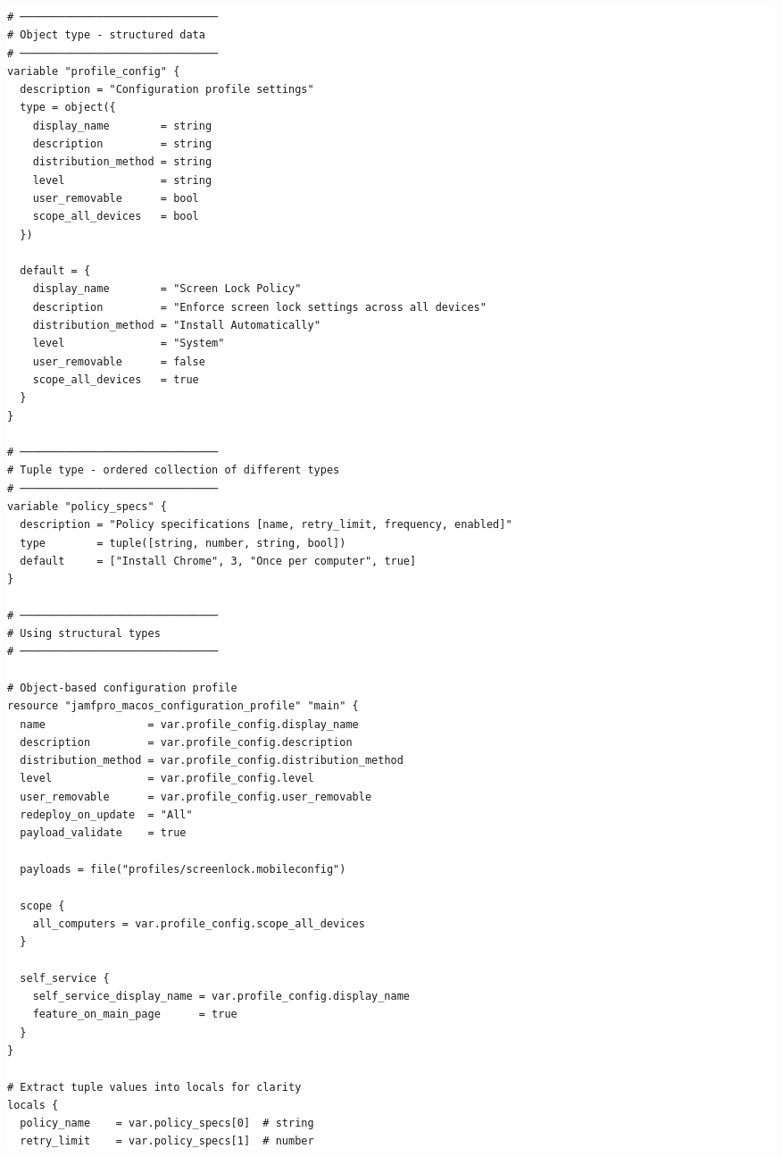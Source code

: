 ```hcl
# ───────────────────────────────
# Object type - structured data
# ───────────────────────────────
variable "profile_config" {
  description = "Configuration profile settings"
  type = object({
    display_name        = string
    description         = string
    distribution_method = string
    level               = string
    user_removable      = bool
    scope_all_devices   = bool
  })

  default = {
    display_name        = "Screen Lock Policy"
    description         = "Enforce screen lock settings across all devices"
    distribution_method = "Install Automatically"
    level               = "System"
    user_removable      = false
    scope_all_devices   = true
  }
}

# ───────────────────────────────
# Tuple type - ordered collection of different types
# ───────────────────────────────
variable "policy_specs" {
  description = "Policy specifications [name, retry_limit, frequency, enabled]"
  type        = tuple([string, number, string, bool])
  default     = ["Install Chrome", 3, "Once per computer", true]
}

# ───────────────────────────────
# Using structural types
# ───────────────────────────────

# Object-based configuration profile
resource "jamfpro_macos_configuration_profile" "main" {
  name                = var.profile_config.display_name
  description         = var.profile_config.description
  distribution_method = var.profile_config.distribution_method
  level               = var.profile_config.level
  user_removable      = var.profile_config.user_removable
  redeploy_on_update  = "All"
  payload_validate    = true

  payloads = file("profiles/screenlock.mobileconfig")

  scope {
    all_computers = var.profile_config.scope_all_devices
  }

  self_service {
    self_service_display_name = var.profile_config.display_name
    feature_on_main_page      = true
  }
}

# Extract tuple values into locals for clarity
locals {
  policy_name    = var.policy_specs[0]  # string
  retry_limit    = var.policy_specs[1]  # number
```